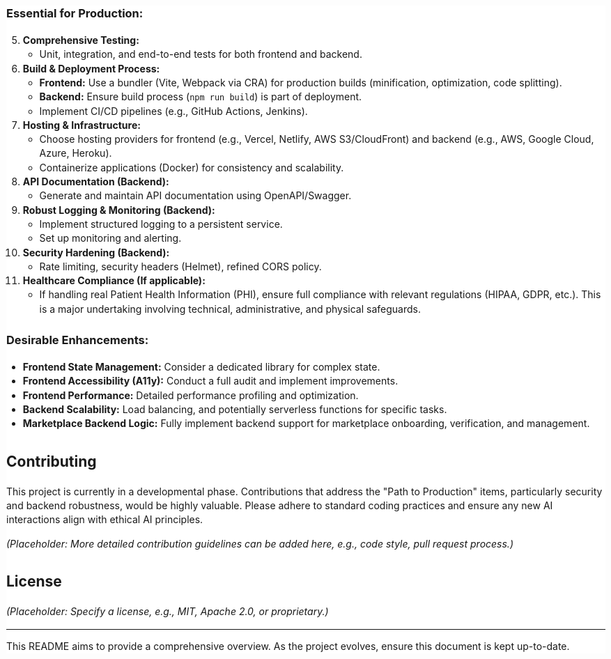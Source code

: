 ### Essential for Production:
5.  **Comprehensive Testing:**
    *   Unit, integration, and end-to-end tests for both frontend and backend.
6.  **Build & Deployment Process:**
    *   **Frontend:** Use a bundler (Vite, Webpack via CRA) for production builds (minification, optimization, code splitting).
    *   **Backend:** Ensure build process (`npm run build`) is part of deployment.
    *   Implement CI/CD pipelines (e.g., GitHub Actions, Jenkins).
7.  **Hosting & Infrastructure:**
    *   Choose hosting providers for frontend (e.g., Vercel, Netlify, AWS S3/CloudFront) and backend (e.g., AWS, Google Cloud, Azure, Heroku).
    *   Containerize applications (Docker) for consistency and scalability.
8.  **API Documentation (Backend):**
    *   Generate and maintain API documentation using OpenAPI/Swagger.
9.  **Robust Logging & Monitoring (Backend):**
    *   Implement structured logging to a persistent service.
    *   Set up monitoring and alerting.
10. **Security Hardening (Backend):**
    *   Rate limiting, security headers (Helmet), refined CORS policy.
11. **Healthcare Compliance (If applicable):**
    *   If handling real Patient Health Information (PHI), ensure full compliance with relevant regulations (HIPAA, GDPR, etc.). This is a major undertaking involving technical, administrative, and physical safeguards.

### Desirable Enhancements:
*   **Frontend State Management:** Consider a dedicated library for complex state.
*   **Frontend Accessibility (A11y):** Conduct a full audit and implement improvements.
*   **Frontend Performance:** Detailed performance profiling and optimization.
*   **Backend Scalability:** Load balancing, and potentially serverless functions for specific tasks.
*   **Marketplace Backend Logic:** Fully implement backend support for marketplace onboarding, verification, and management.

## Contributing

This project is currently in a developmental phase. Contributions that address the "Path to Production" items, particularly security and backend robustness, would be highly valuable. Please adhere to standard coding practices and ensure any new AI interactions align with ethical AI principles.

*(Placeholder: More detailed contribution guidelines can be added here, e.g., code style, pull request process.)*

## License

*(Placeholder: Specify a license, e.g., MIT, Apache 2.0, or proprietary.)*

---

This README aims to provide a comprehensive overview. As the project evolves, ensure this document is kept up-to-date.